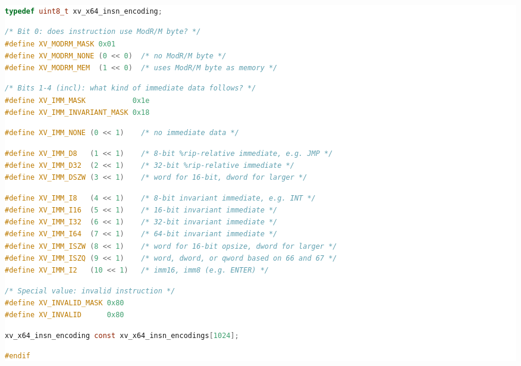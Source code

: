 ```h
typedef uint8_t xv_x64_insn_encoding;
```

```h
/* Bit 0: does instruction use ModR/M byte? */
#define XV_MODRM_MASK 0x01
#define XV_MODRM_NONE (0 << 0)  /* no ModR/M byte */
#define XV_MODRM_MEM  (1 << 0)  /* uses ModR/M byte as memory */
```

```h
/* Bits 1-4 (incl): what kind of immediate data follows? */
#define XV_IMM_MASK           0x1e
#define XV_IMM_INVARIANT_MASK 0x18
```

```h
#define XV_IMM_NONE (0 << 1)    /* no immediate data */
```

```h
#define XV_IMM_D8   (1 << 1)    /* 8-bit %rip-relative immediate, e.g. JMP */
#define XV_IMM_D32  (2 << 1)    /* 32-bit %rip-relative immediate */
#define XV_IMM_DSZW (3 << 1)    /* word for 16-bit, dword for larger */
```

```h
#define XV_IMM_I8   (4 << 1)    /* 8-bit invariant immediate, e.g. INT */
#define XV_IMM_I16  (5 << 1)    /* 16-bit invariant immediate */
#define XV_IMM_I32  (6 << 1)    /* 32-bit invariant immediate */
#define XV_IMM_I64  (7 << 1)    /* 64-bit invariant immediate */
#define XV_IMM_ISZW (8 << 1)    /* word for 16-bit opsize, dword for larger */
#define XV_IMM_ISZQ (9 << 1)    /* word, dword, or qword based on 66 and 67 */
#define XV_IMM_I2   (10 << 1)   /* imm16, imm8 (e.g. ENTER) */
```

```h
/* Special value: invalid instruction */
#define XV_INVALID_MASK 0x80
#define XV_INVALID      0x80
```

```h
xv_x64_insn_encoding const xv_x64_insn_encodings[1024];
```

```h
#endif

```
